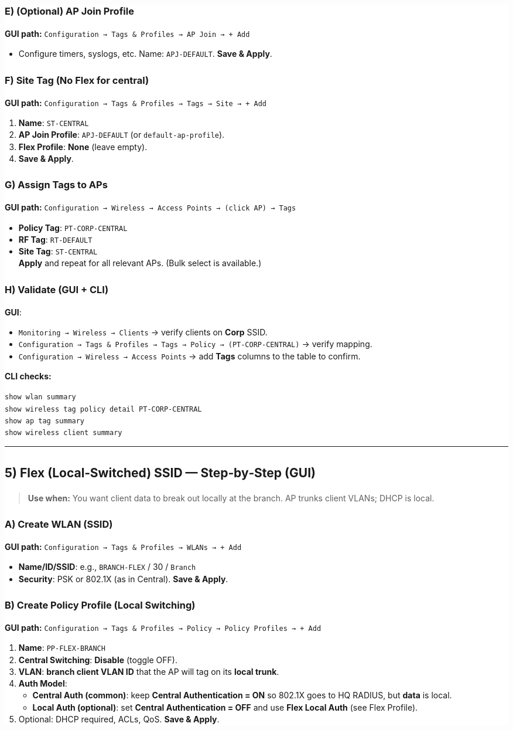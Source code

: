 ### E) (Optional) AP Join Profile
**GUI path:** `Configuration → Tags & Profiles → AP Join → + Add`  
- Configure timers, syslogs, etc. Name: `APJ-DEFAULT`. **Save & Apply**.

### F) Site Tag (No Flex for central)
**GUI path:** `Configuration → Tags & Profiles → Tags → Site → + Add`  
1) **Name**: `ST-CENTRAL`  
2) **AP Join Profile**: `APJ-DEFAULT` (or `default-ap-profile`).  
3) **Flex Profile**: **None** (leave empty).  
4) **Save & Apply**.

### G) Assign Tags to APs
**GUI path:** `Configuration → Wireless → Access Points → (click AP) → Tags`  
- **Policy Tag**: `PT-CORP-CENTRAL`  
- **RF Tag**: `RT-DEFAULT`  
- **Site Tag**: `ST-CENTRAL`  
**Apply** and repeat for all relevant APs. (Bulk select is available.)

### H) Validate (GUI + CLI)
**GUI**:  
- `Monitoring → Wireless → Clients` → verify clients on **Corp** SSID.  
- `Configuration → Tags & Profiles → Tags → Policy → (PT-CORP-CENTRAL)` → verify mapping.  
- `Configuration → Wireless → Access Points` → add **Tags** columns to the table to confirm.  

**CLI checks:**
```
show wlan summary
show wireless tag policy detail PT-CORP-CENTRAL
show ap tag summary
show wireless client summary
```

---

## 5) Flex (Local‑Switched) SSID — Step‑by‑Step (GUI)

> **Use when:** You want client data to break out locally at the branch. AP trunks client VLANs; DHCP is local.

### A) Create WLAN (SSID)
**GUI path:** `Configuration → Tags & Profiles → WLANs → + Add`  
- **Name/ID/SSID**: e.g., `BRANCH-FLEX` / 30 / `Branch`  
- **Security**: PSK or 802.1X (as in Central). **Save & Apply**.

### B) Create Policy Profile (Local Switching)
**GUI path:** `Configuration → Tags & Profiles → Policy → Policy Profiles → + Add`  
1) **Name**: `PP-FLEX-BRANCH`  
2) **Central Switching**: **Disable** (toggle OFF).  
3) **VLAN**: **branch client VLAN ID** that the AP will tag on its **local trunk**.  
4) **Auth Model**:  
   - **Central Auth (common)**: keep **Central Authentication = ON** so 802.1X goes to HQ RADIUS, but **data** is local.  
   - **Local Auth (optional)**: set **Central Authentication = OFF** and use **Flex Local Auth** (see Flex Profile).  
5) Optional: DHCP required, ACLs, QoS. **Save & Apply**.

